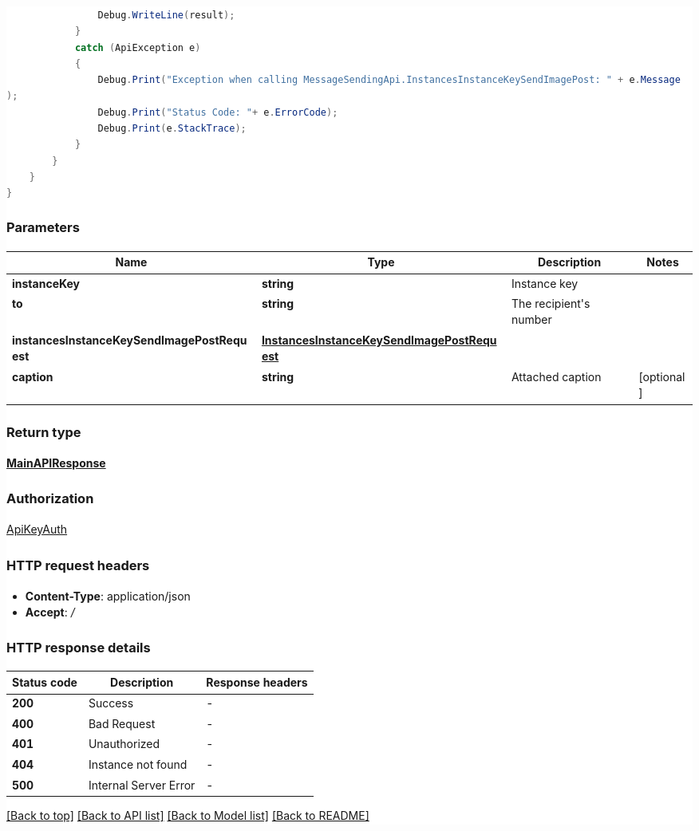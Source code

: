 ```csharp
                Debug.WriteLine(result);
            }
            catch (ApiException e)
            {
                Debug.Print("Exception when calling MessageSendingApi.InstancesInstanceKeySendImagePost: " + e.Message );
                Debug.Print("Status Code: "+ e.ErrorCode);
                Debug.Print(e.StackTrace);
            }
        }
    }
}
```

### Parameters


Name | Type | Description  | Notes
------------- | ------------- | ------------- | -------------
 **instanceKey** | **string**| Instance key | 
 **to** | **string**| The recipient&#39;s number | 
 **instancesInstanceKeySendImagePostRequest** | [**InstancesInstanceKeySendImagePostRequest**](InstancesInstanceKeySendImagePostRequest.md)|  | 
 **caption** | **string**| Attached caption | [optional] 

### Return type

[**MainAPIResponse**](MainAPIResponse.md)

### Authorization

[ApiKeyAuth](../README.md#ApiKeyAuth)

### HTTP request headers

- **Content-Type**: application/json
- **Accept**: */*


### HTTP response details
| Status code | Description | Response headers |
|-------------|-------------|------------------|
| **200** | Success |  -  |
| **400** | Bad Request |  -  |
| **401** | Unauthorized |  -  |
| **404** | Instance not found |  -  |
| **500** | Internal Server Error |  -  |

[[Back to top]](#)
[[Back to API list]](../README.md#documentation-for-api-endpoints)
[[Back to Model list]](../README.md#documentation-for-models)
[[Back to README]](../README.md)
